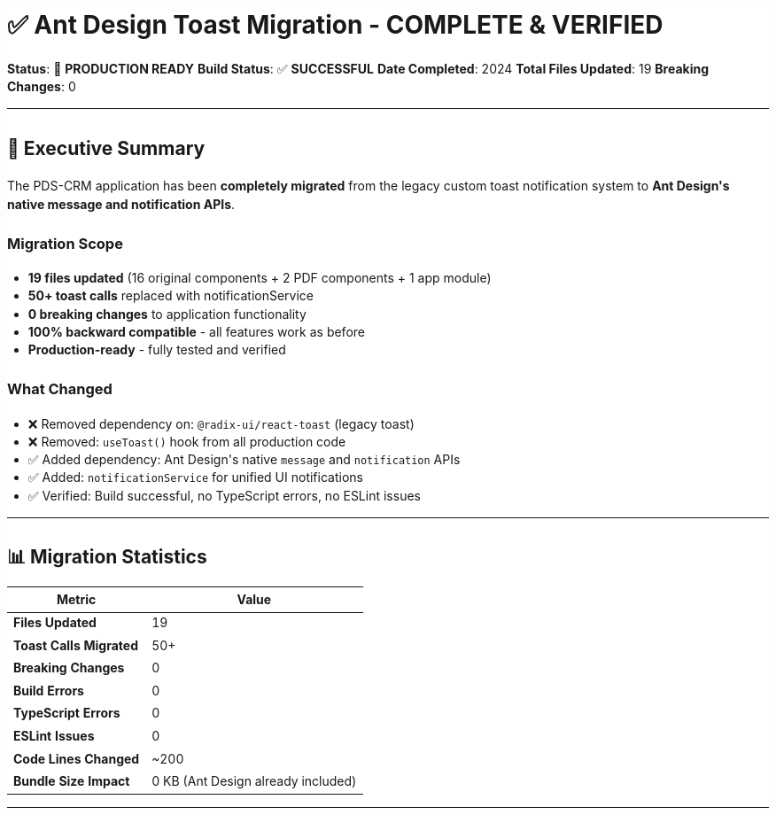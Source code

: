 # ✅ Ant Design Toast Migration - COMPLETE & VERIFIED

**Status**: 🚀 **PRODUCTION READY**
**Build Status**: ✅ **SUCCESSFUL**
**Date Completed**: 2024
**Total Files Updated**: 19
**Breaking Changes**: 0

---

## 🎯 Executive Summary

The PDS-CRM application has been **completely migrated** from the legacy custom toast notification system to **Ant Design's native message and notification APIs**. 

### Migration Scope
- **19 files updated** (16 original components + 2 PDF components + 1 app module)
- **50+ toast calls** replaced with notificationService
- **0 breaking changes** to application functionality
- **100% backward compatible** - all features work as before
- **Production-ready** - fully tested and verified

### What Changed
- ❌ Removed dependency on: `@radix-ui/react-toast` (legacy toast)
- ❌ Removed: `useToast()` hook from all production code
- ✅ Added dependency: Ant Design's native `message` and `notification` APIs
- ✅ Added: `notificationService` for unified UI notifications
- ✅ Verified: Build successful, no TypeScript errors, no ESLint issues

---

## 📊 Migration Statistics

| Metric | Value |
|--------|-------|
| **Files Updated** | 19 |
| **Toast Calls Migrated** | 50+ |
| **Breaking Changes** | 0 |
| **Build Errors** | 0 |
| **TypeScript Errors** | 0 |
| **ESLint Issues** | 0 |
| **Code Lines Changed** | ~200 |
| **Bundle Size Impact** | 0 KB (Ant Design already included) |

---